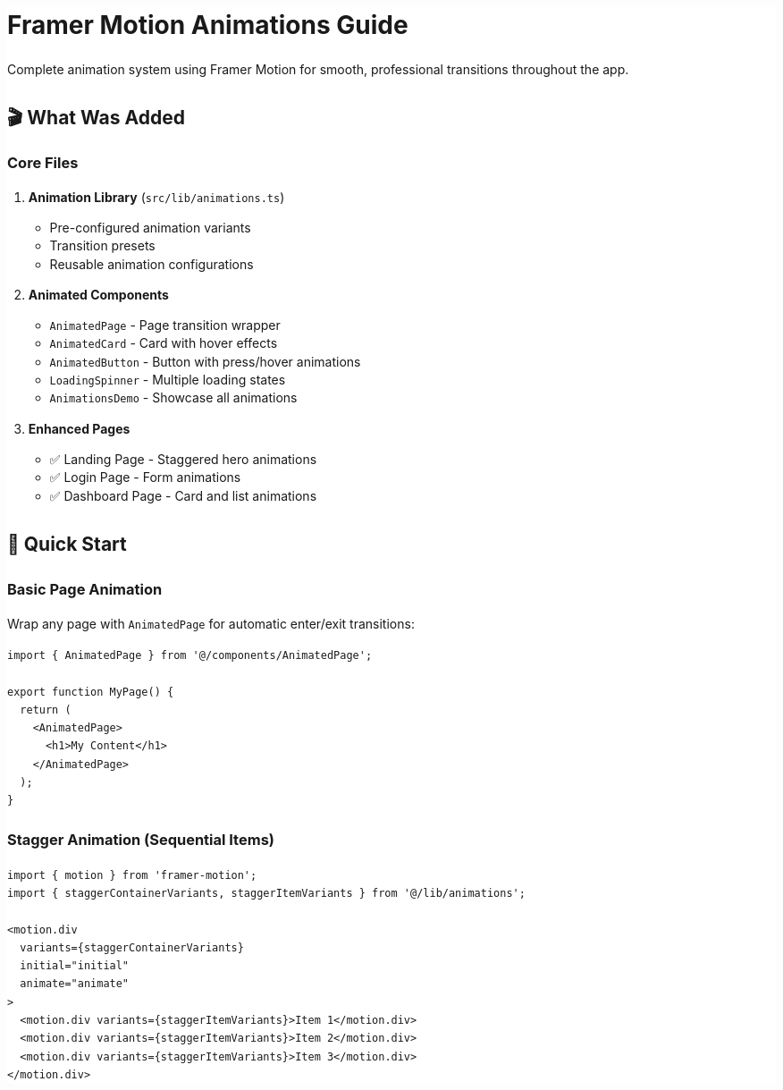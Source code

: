 # Framer Motion Animations Guide

Complete animation system using Framer Motion for smooth, professional transitions throughout the app.

## 🎬 What Was Added

### Core Files

1. **Animation Library** (`src/lib/animations.ts`)
   - Pre-configured animation variants
   - Transition presets
   - Reusable animation configurations

2. **Animated Components**
   - `AnimatedPage` - Page transition wrapper
   - `AnimatedCard` - Card with hover effects
   - `AnimatedButton` - Button with press/hover animations
   - `LoadingSpinner` - Multiple loading states
   - `AnimationsDemo` - Showcase all animations

3. **Enhanced Pages**
   - ✅ Landing Page - Staggered hero animations
   - ✅ Login Page - Form animations
   - ✅ Dashboard Page - Card and list animations

## 🚀 Quick Start

### Basic Page Animation

Wrap any page with `AnimatedPage` for automatic enter/exit transitions:

```tsx
import { AnimatedPage } from '@/components/AnimatedPage';

export function MyPage() {
  return (
    <AnimatedPage>
      <h1>My Content</h1>
    </AnimatedPage>
  );
}
```

### Stagger Animation (Sequential Items)

```tsx
import { motion } from 'framer-motion';
import { staggerContainerVariants, staggerItemVariants } from '@/lib/animations';

<motion.div
  variants={staggerContainerVariants}
  initial="initial"
  animate="animate"
>
  <motion.div variants={staggerItemVariants}>Item 1</motion.div>
  <motion.div variants={staggerItemVariants}>Item 2</motion.div>
  <motion.div variants={staggerItemVariants}>Item 3</motion.div>
</motion.div>
```
